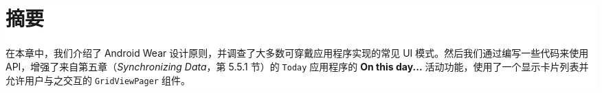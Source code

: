 # 摘要

在本章中，我们介绍了 Android Wear 设计原则，并调查了大多数可穿戴应用程序实现的常见 UI 模式。然后我们通过编写一些代码来使用 API，增强了来自第五章（*Synchronizing Data*，第 5.5.1 节）的 `Today` 应用程序的 **On this day...** 活动功能，使用了一个显示卡片列表并允许用户与之交互的 `GridViewPager` 组件。
